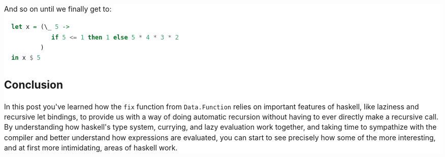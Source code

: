 And so on until we finally get to:

```haskell
  let x = (\_ 5 ->
             if 5 <= 1 then 1 else 5 * 4 * 3 * 2
          )
  in x $ 5
```

## Conclusion

In this post you've learned how the `fix` function from `Data.Function` relies
on important features of haskell, like laziness and recursive let bindings, to
provide us with a way of doing automatic recursion without having to ever
directly make a recursive call. By understanding how haskell's type system,
currying, and lazy evaluation work together, and taking time to sympathize with
the compiler and better understand how expressions are evaluated, you can start
to see precisely how some of the more interesting, and at first more
intimidating, areas of haskell work.
